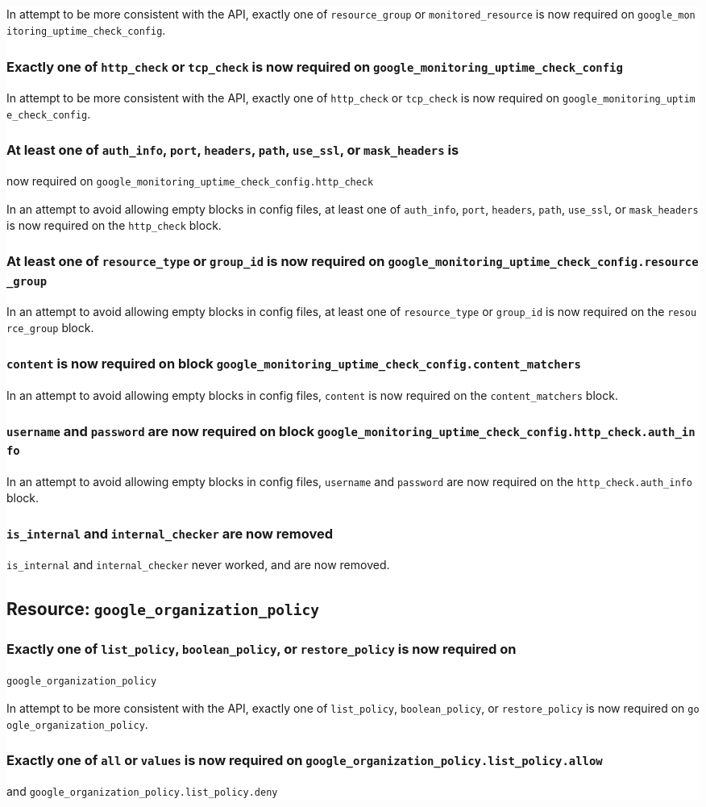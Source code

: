 In attempt to be more consistent with the API, exactly one of `resource_group` or `monitored_resource` is now required
on `google_monitoring_uptime_check_config`.

### Exactly one of `http_check` or `tcp_check` is now required on `google_monitoring_uptime_check_config`

In attempt to be more consistent with the API, exactly one of `http_check` or `tcp_check` is now required
on `google_monitoring_uptime_check_config`.

### At least one of `auth_info`, `port`, `headers`, `path`, `use_ssl`, or `mask_headers` is
now required on `google_monitoring_uptime_check_config.http_check`

In an attempt to avoid allowing empty blocks in config files, at least one of `auth_info`,
`port`, `headers`, `path`, `use_ssl`, or `mask_headers` is now required on the `http_check` block.

### At least one of `resource_type` or `group_id` is now required on `google_monitoring_uptime_check_config.resource_group`

In an attempt to avoid allowing empty blocks in config files, at least one of `resource_type` or `group_id`
is now required on the `resource_group` block.

### `content` is now required on block `google_monitoring_uptime_check_config.content_matchers`

In an attempt to avoid allowing empty blocks in config files, `content` is now
required on the `content_matchers` block.

### `username` and `password` are now required on block `google_monitoring_uptime_check_config.http_check.auth_info`

In an attempt to avoid allowing empty blocks in config files, `username` and `password` are now
required on the `http_check.auth_info` block.

### `is_internal` and `internal_checker` are now removed

`is_internal` and `internal_checker` never worked, and are now removed.

## Resource: `google_organization_policy`

### Exactly one of `list_policy`, `boolean_policy`, or `restore_policy` is now required on
`google_organization_policy`

In attempt to be more consistent with the API, exactly one of `list_policy`, `boolean_policy`,
or `restore_policy` is now required on `google_organization_policy`.

### Exactly one of `all` or `values` is now required on `google_organization_policy.list_policy.allow`
and `google_organization_policy.list_policy.deny`

